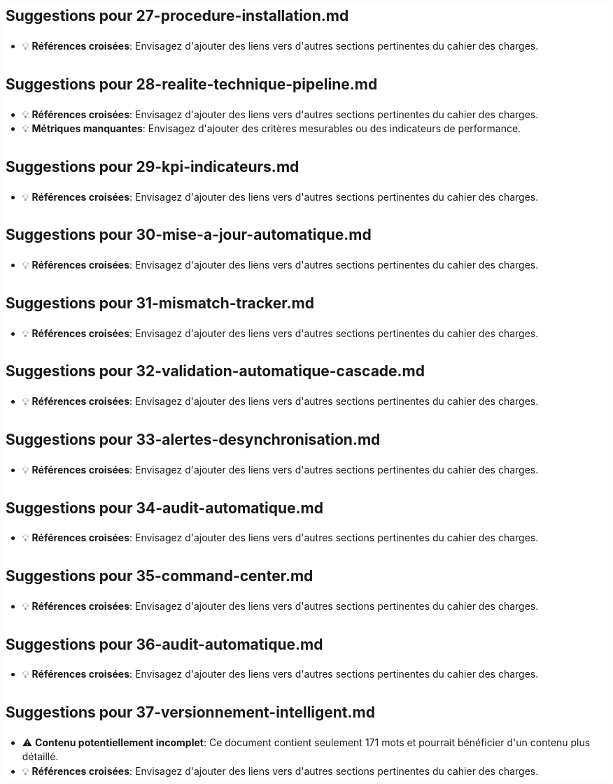 ## Suggestions pour 27-procedure-installation.md
- 💡 **Références croisées**: Envisagez d'ajouter des liens vers d'autres sections pertinentes du cahier des charges.

## Suggestions pour 28-realite-technique-pipeline.md
- 💡 **Références croisées**: Envisagez d'ajouter des liens vers d'autres sections pertinentes du cahier des charges.
- 💡 **Métriques manquantes**: Envisagez d'ajouter des critères mesurables ou des indicateurs de performance.

## Suggestions pour 29-kpi-indicateurs.md
- 💡 **Références croisées**: Envisagez d'ajouter des liens vers d'autres sections pertinentes du cahier des charges.

## Suggestions pour 30-mise-a-jour-automatique.md
- 💡 **Références croisées**: Envisagez d'ajouter des liens vers d'autres sections pertinentes du cahier des charges.

## Suggestions pour 31-mismatch-tracker.md
- 💡 **Références croisées**: Envisagez d'ajouter des liens vers d'autres sections pertinentes du cahier des charges.

## Suggestions pour 32-validation-automatique-cascade.md
- 💡 **Références croisées**: Envisagez d'ajouter des liens vers d'autres sections pertinentes du cahier des charges.

## Suggestions pour 33-alertes-desynchronisation.md
- 💡 **Références croisées**: Envisagez d'ajouter des liens vers d'autres sections pertinentes du cahier des charges.

## Suggestions pour 34-audit-automatique.md
- 💡 **Références croisées**: Envisagez d'ajouter des liens vers d'autres sections pertinentes du cahier des charges.

## Suggestions pour 35-command-center.md
- 💡 **Références croisées**: Envisagez d'ajouter des liens vers d'autres sections pertinentes du cahier des charges.

## Suggestions pour 36-audit-automatique.md
- 💡 **Références croisées**: Envisagez d'ajouter des liens vers d'autres sections pertinentes du cahier des charges.

## Suggestions pour 37-versionnement-intelligent.md
- ⚠️ **Contenu potentiellement incomplet**: Ce document contient seulement 171 mots et pourrait bénéficier d'un contenu plus détaillé.
- 💡 **Références croisées**: Envisagez d'ajouter des liens vers d'autres sections pertinentes du cahier des charges.
